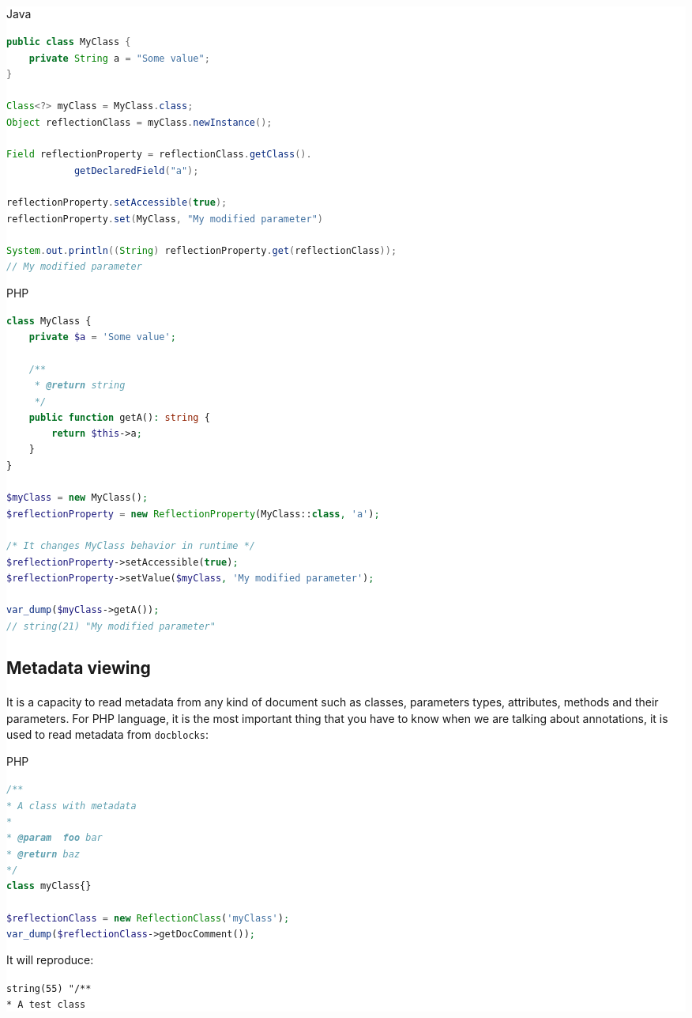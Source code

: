Java
```java
public class MyClass {
    private String a = "Some value";
}

Class<?> myClass = MyClass.class;
Object reflectionClass = myClass.newInstance();

Field reflectionProperty = reflectionClass.getClass().
            getDeclaredField("a");

reflectionProperty.setAccessible(true);
reflectionProperty.set(MyClass, "My modified parameter")

System.out.println((String) reflectionProperty.get(reflectionClass));
// My modified parameter
```

PHP
```php
class MyClass {
    private $a = 'Some value';

    /**
     * @return string
     */
    public function getA(): string {
        return $this->a;
    }
}

$myClass = new MyClass();
$reflectionProperty = new ReflectionProperty(MyClass::class, 'a');

/* It changes MyClass behavior in runtime */
$reflectionProperty->setAccessible(true);
$reflectionProperty->setValue($myClass, 'My modified parameter');
 
var_dump($myClass->getA()); 
// string(21) "My modified parameter"
```

## Metadata viewing
It is a capacity to read metadata from any kind of document such as classes, parameters types, attributes, methods and their parameters. For PHP language, it is the most important thing that you have to know when we are talking about annotations, it is used to read metadata from `docblocks`:

PHP
```php
/** 
* A class with metadata
*
* @param  foo bar
* @return baz
*/
class myClass{}

$reflectionClass = new ReflectionClass('myClass');
var_dump($reflectionClass->getDocComment());
```
It will reproduce:
```
string(55) "/** 
* A test class
```